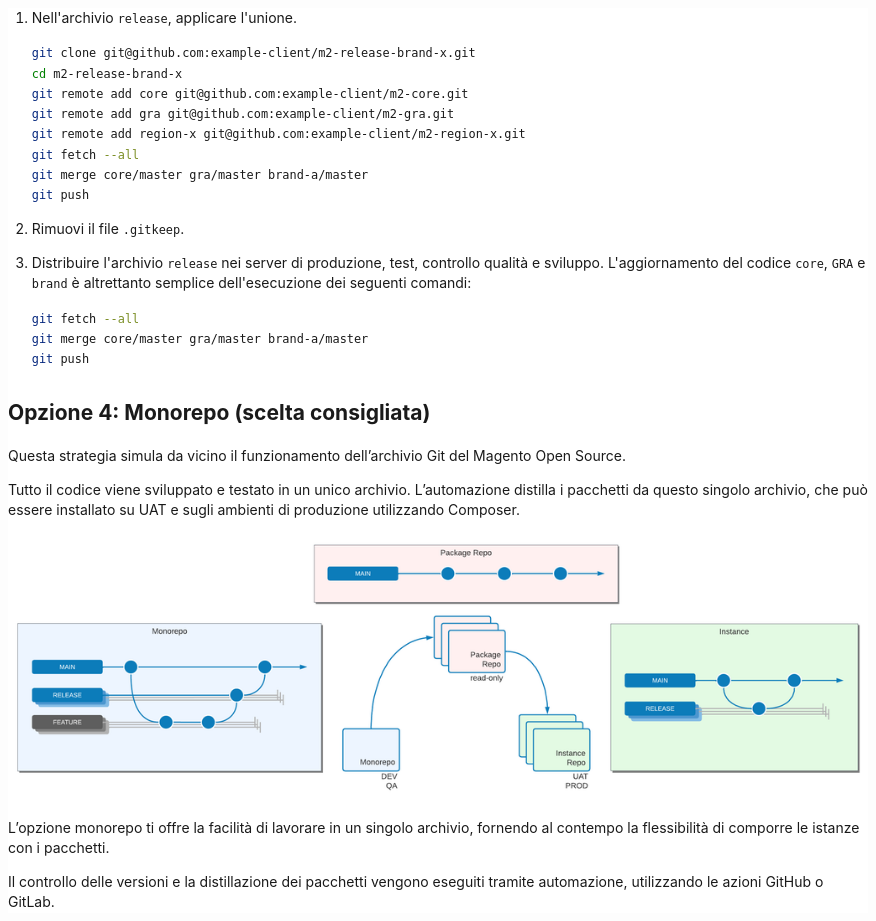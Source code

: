 1. Nell&#39;archivio `release`, applicare l&#39;unione.

   ```bash
   git clone git@github.com:example-client/m2-release-brand-x.git
   cd m2-release-brand-x
   git remote add core git@github.com:example-client/m2-core.git
   git remote add gra git@github.com:example-client/m2-gra.git
   git remote add region-x git@github.com:example-client/m2-region-x.git
   git fetch --all
   git merge core/master gra/master brand-a/master
   git push
   ```

1. Rimuovi il file `.gitkeep`.

1. Distribuire l&#39;archivio `release` nei server di produzione, test, controllo qualità e sviluppo. L&#39;aggiornamento del codice `core`, `GRA` e `brand` è altrettanto semplice dell&#39;esecuzione dei seguenti comandi:

   ```bash
   git fetch --all
   git merge core/master gra/master brand-a/master
   git push
   ```

## Opzione 4: Monorepo (scelta consigliata)

Questa strategia simula da vicino il funzionamento dell’archivio Git del Magento Open Source.

Tutto il codice viene sviluppato e testato in un unico archivio. L’automazione distilla i pacchetti da questo singolo archivio, che può essere installato su UAT e sugli ambienti di produzione utilizzando Composer.

![Diagramma che illustra l&#39;opzione monorepo per l&#39;architettura di riferimento globale](../../../assets/playbooks/gra-monorepo1.png)

L’opzione monorepo ti offre la facilità di lavorare in un singolo archivio, fornendo al contempo la flessibilità di comporre le istanze con i pacchetti.

Il controllo delle versioni e la distillazione dei pacchetti vengono eseguiti tramite automazione, utilizzando le azioni GitHub o GitLab.
